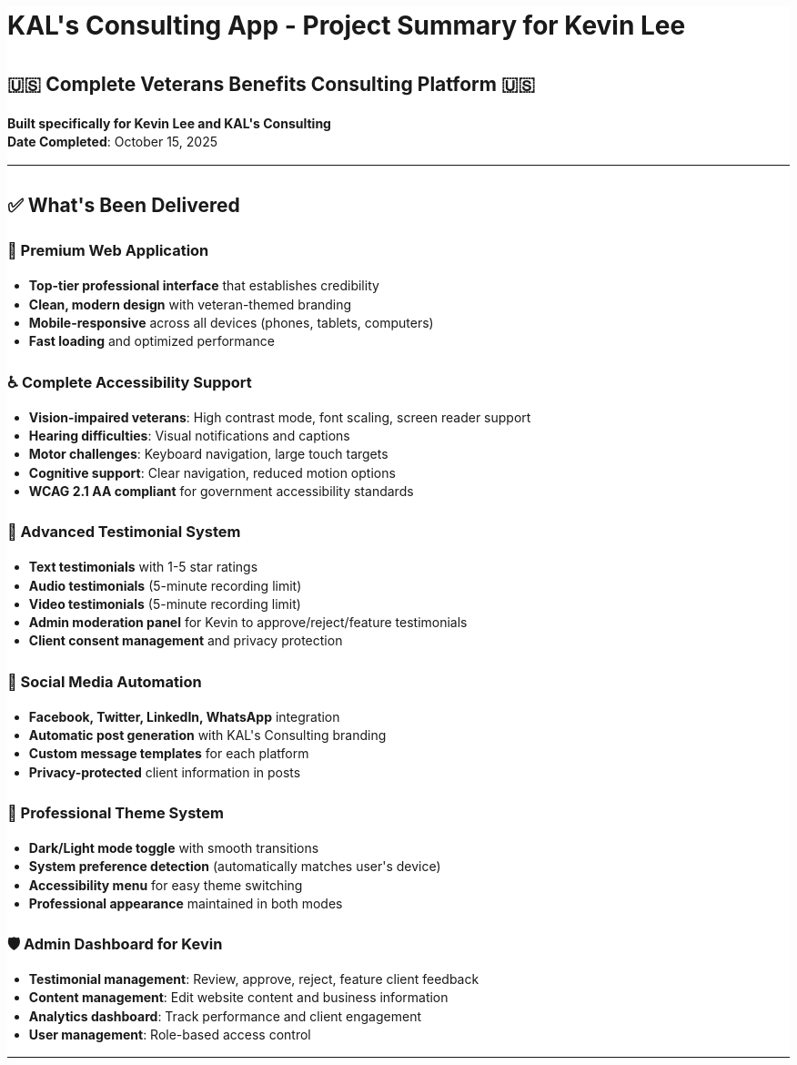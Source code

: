 # KAL's Consulting App - Project Summary for Kevin Lee

## 🇺🇸 **Complete Veterans Benefits Consulting Platform** 🇺🇸

**Built specifically for Kevin Lee and KAL's Consulting**  
**Date Completed**: October 15, 2025

---

## ✅ **What's Been Delivered**

### **🎨 Premium Web Application**
- **Top-tier professional interface** that establishes credibility
- **Clean, modern design** with veteran-themed branding
- **Mobile-responsive** across all devices (phones, tablets, computers)
- **Fast loading** and optimized performance

### **♿ Complete Accessibility Support**
- **Vision-impaired veterans**: High contrast mode, font scaling, screen reader support
- **Hearing difficulties**: Visual notifications and captions
- **Motor challenges**: Keyboard navigation, large touch targets
- **Cognitive support**: Clear navigation, reduced motion options
- **WCAG 2.1 AA compliant** for government accessibility standards

### **💬 Advanced Testimonial System**
- **Text testimonials** with 1-5 star ratings
- **Audio testimonials** (5-minute recording limit)
- **Video testimonials** (5-minute recording limit)  
- **Admin moderation panel** for Kevin to approve/reject/feature testimonials
- **Client consent management** and privacy protection

### **📱 Social Media Automation**
- **Facebook, Twitter, LinkedIn, WhatsApp** integration
- **Automatic post generation** with KAL's Consulting branding
- **Custom message templates** for each platform
- **Privacy-protected** client information in posts

### **🌙 Professional Theme System**
- **Dark/Light mode toggle** with smooth transitions
- **System preference detection** (automatically matches user's device)
- **Accessibility menu** for easy theme switching
- **Professional appearance** maintained in both modes

### **🛡️ Admin Dashboard for Kevin**
- **Testimonial management**: Review, approve, reject, feature client feedback
- **Content management**: Edit website content and business information
- **Analytics dashboard**: Track performance and client engagement
- **User management**: Role-based access control

---